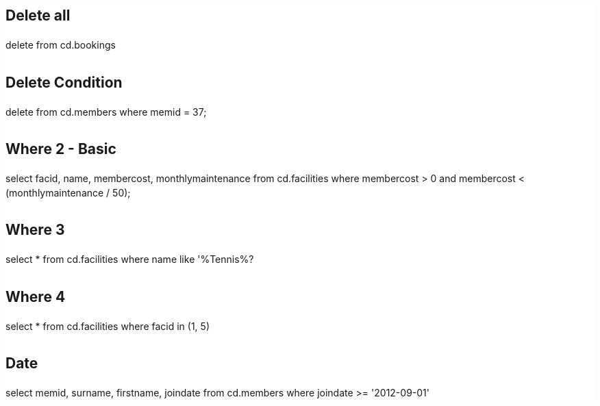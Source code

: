 ## Delete all
delete from cd.bookings

## Delete Condition

delete from cd.members where memid = 37;


## Where 2 - Basic

select 
  facid, 
  name, 
  membercost, 
  monthlymaintenance 
from 
  cd.facilities 
where 
  membercost > 0 
  and membercost < (monthlymaintenance / 50);

## Where 3 
select 
  * 
from 
  cd.facilities 
where 
  name like '%Tennis%?

## Where 4
select 
  * 
from 
  cd.facilities 
where 
  facid in (1, 5)

## Date
select 
  memid, 
  surname, 
  firstname, 
  joindate 
from 
  cd.members 
where 
  joindate >= '2012-09-01'
